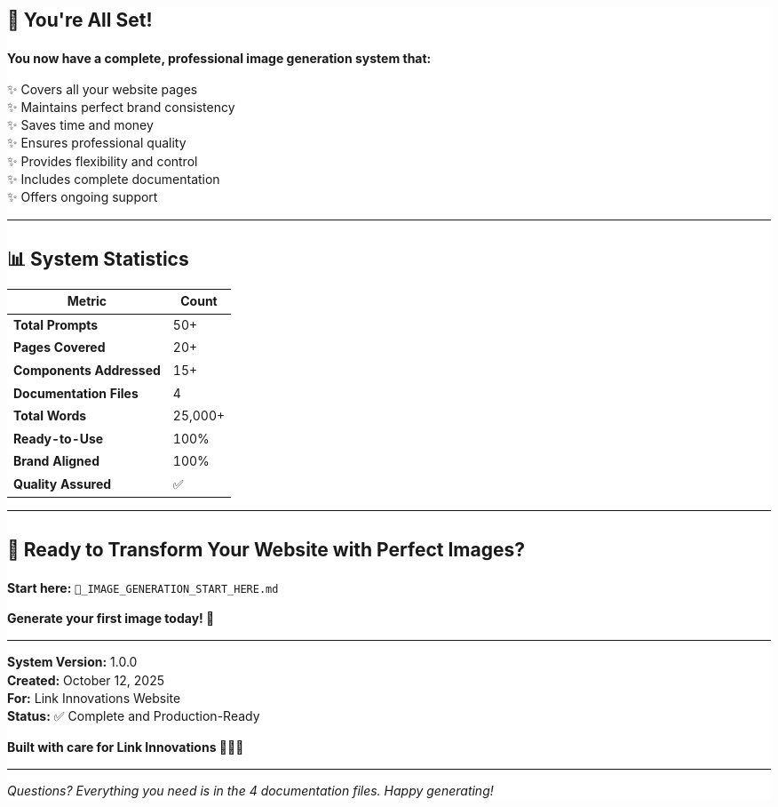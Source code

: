 
## 🎉 You're All Set!

**You now have a complete, professional image generation system that:**

✨ Covers all your website pages  
✨ Maintains perfect brand consistency  
✨ Saves time and money  
✨ Ensures professional quality  
✨ Provides flexibility and control  
✨ Includes complete documentation  
✨ Offers ongoing support

---

## 📊 System Statistics

| Metric                   | Count   |
| ------------------------ | ------- |
| **Total Prompts**        | 50+     |
| **Pages Covered**        | 20+     |
| **Components Addressed** | 15+     |
| **Documentation Files**  | 4       |
| **Total Words**          | 25,000+ |
| **Ready-to-Use**         | 100%    |
| **Brand Aligned**        | 100%    |
| **Quality Assured**      | ✅      |

---

## 🚀 Ready to Transform Your Website with Perfect Images?

**Start here:** `🎨_IMAGE_GENERATION_START_HERE.md`

**Generate your first image today! 🎨**

---

**System Version:** 1.0.0  
**Created:** October 12, 2025  
**For:** Link Innovations Website  
**Status:** ✅ Complete and Production-Ready

**Built with care for Link Innovations 💙💜🔷**

---

_Questions? Everything you need is in the 4 documentation files. Happy generating!_

